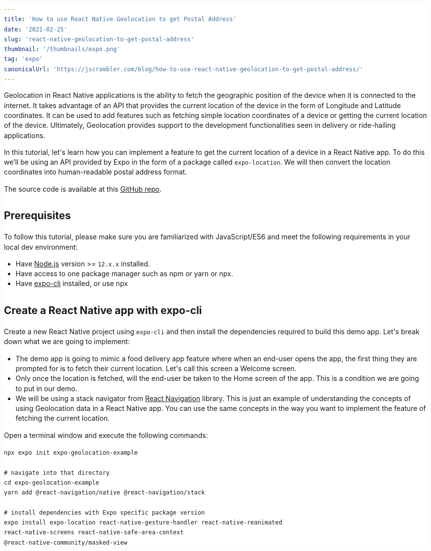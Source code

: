 ```yaml
---
title: 'How to use React Native Geolocation to get Postal Address'
date: '2021-02-25'
slug: 'react-native-geolocation-to-get-postal-address'
thumbnail: '/thumbnails/expo.png'
tag: 'expo'
canonicalUrl: 'https://jscrambler.com/blog/how-to-use-react-native-geolocation-to-get-postal-address/'
---
```


Geolocation in React Native applications is the ability to fetch the geographic position of the device when it is connected to the internet. It takes advantage of an API that provides the current location of the device in the form of Longitude and Latitude coordinates. It can be used to add features such as fetching simple location coordinates of a device or getting the current location of the device. Ultimately, Geolocation provides support to the development functionalities seen in delivery or ride-hailing applications.

In this tutorial, let's learn how you can implement a feature to get the current location of a device in a React Native app. To do this we’ll be using an API provided by Expo in the form of a package called `expo-location`. We will then convert the location coordinates into human-readable postal address format.

The source code is available at this [GitHub repo](https://github.com/amandeepmittal/react-native-examples/tree/master/expo-geolocation-example).

## Prerequisites

To follow this tutorial, please make sure you are familiarized with JavaScript/ES6 and meet the following requirements in your local dev environment:

- Have [Node.js](https://nodejs.org/) version >= `12.x.x` installed.
- Have access to one package manager such as npm or yarn or npx.
- Have [expo-cli](https://github.com/expo/expo-cli) installed, or use npx

## Create a React Native app with expo-cli

Create a new React Native project using `expo-cli` and then install the dependencies required to build this demo app. Let's break down what we are going to implement:

- The demo app is going to mimic a food delivery app feature where when an end-user opens the app, the first thing they are prompted for is to fetch their current location. Let's call this screen a Welcome screen.
- Only once the location is fetched, will the end-user be taken to the Home screen of the app. This is a condition we are going to put in our demo.
- We will be using a stack navigator from [React Navigation](https://reactnavigation.org/docs/getting-started) library. This is just an example of understanding the concepts of using Geolocation data in a React Native app. You can use the same concepts in the way you want to implement the feature of fetching the current location.

Open a terminal window and execute the following commands:

```shell
npx expo init expo-geolocation-example

# navigate into that directory
cd expo-geolocation-example
yarn add @react-navigation/native @react-navigation/stack

# install dependencies with Expo specific package version
expo install expo-location react-native-gesture-handler react-native-reanimated
react-native-screens react-native-safe-area-context
@react-native-community/masked-view
```
